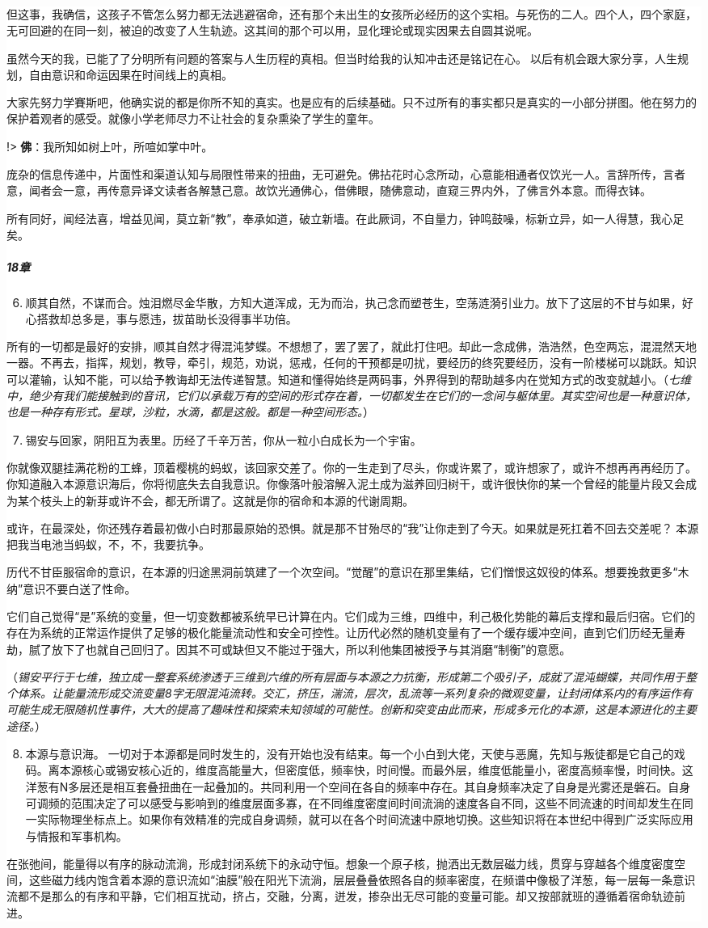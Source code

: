

但这事，我确信，这孩子不管怎么努力都无法逃避宿命，还有那个未出生的女孩所必经历的这个实相。与死伤的二人。四个人，四个家庭，无可回避的在同一刻，被迫的改变了人生轨迹。这其间的那个可以用，显化理论或现实因果去自圆其说呢。



虽然今天的我，已能了了分明所有问题的答案与人生历程的真相。但当时给我的认知冲击还是铭记在心。
以后有机会跟大家分享，人生规划，自由意识和命运因果在时间线上的真相。



大家先努力学賽斯吧，他确实说的都是你所不知的真实。也是应有的后续基础。只不过所有的事实都只是真实的一小部分拼图。他在努力的保护着观者的感受。就像小学老师尽力不让社会的复杂熏染了学生的童年。



!> **佛**：我所知如树上叶，所喧如掌中叶。



庞杂的信息传递中，片面性和渠道认知与局限性带来的扭曲，无可避免。佛拈花时心念所动，心意能相通者仅饮光一人。言辞所传，言者意，闻者会一意，再传意异译文读者各解慧己意。故饮光通佛心，借佛眼，随佛意动，直窥三界内外，了佛言外本意。而得衣钵。



所有同好，闻经法喜，增益见闻，莫立新“教”，奉承如道，破立新墙。在此厥词，不自量力，钟鸣鼓噪，标新立异，如一人得慧，我心足矣。



##### 18章

6. 顺其自然，不谋而合。烛泪燃尽金华散，方知大道浑成，无为而治，执己念而塑苍生，空荡涟漪引业力。放下了这层的不甘与如果，好心搭救却总多是，事与愿违，拔苗助长没得事半功倍。

所有的一切都是最好的安排，顺其自然才得混沌梦蝶。不想想了，罢了罢了，就此打住吧。却此一念成佛，浩浩然，色空两忘，混混然天地一器。不再去，指挥，规划，教导，牵引，规范，劝说，惩戒，任何的干预都是叨扰，要经历的终究要经历，没有一阶楼梯可以跳跃。知识可以灌输，认知不能，可以给予教诲却无法传递智慧。知道和懂得始终是两码事，外界得到的帮助越多内在觉知方式的改变就越小。（*七维中，绝少有我们能接触到的音讯，它们以承载万有的空间的形式存在着，一切都发生在它们的一念间与躯体里。其实空间也是一种意识体，也是一种存有形式。星球，沙粒，水滴，都是这般。都是一种空间形态。*）



7. 锡安与回家，阴阳互为表里。历经了千辛万苦，你从一粒小白成长为一个宇宙。

你就像双腿挂满花粉的工蜂，顶着樱桃的蚂蚁，该回家交差了。你的一生走到了尽头，你或许累了，或许想家了，或许不想再再再经历了。你知道融入本源意识海后，你将彻底失去自我意识。你像落叶般溶解入泥土成为滋养回归树干，或许很快你的某一个曾经的能量片段又会成为某个枝头上的新芽或许不会，都无所谓了。这就是你的宿命和本源的代谢周期。



或许，在最深处，你还残存着最初做小白时那最原始的恐惧。就是那不甘殆尽的“我”让你走到了今天。如果就是死扛着不回去交差呢？ 本源把我当电池当蚂蚁，不，不，我要抗争。



历代不甘臣服宿命的意识，在本源的归途黑洞前筑建了一个次空间。“觉醒”的意识在那里集结，它们憎恨这奴役的体系。想要挽救更多“木纳”意识不要白送了性命。



它们自己觉得“是”系统的变量，但一切变数都被系统早已计算在内。它们成为三维，四维中，利己极化势能的幕后支撑和最后归宿。它们的存在为系统的正常运作提供了足够的极化能量流动性和安全可控性。让历代必然的随机变量有了一个缓存缓冲空间，直到它们历经无量寿劫，腻了放下了也就自己回归了。因其不可或缺但又不能过于强大，所以利他集团被授予与其消磨“制衡”的意愿。

（*锡安平行于七维，独立成一整套系统渗透于三维到六维的所有层面与本源之力抗衡，形成第二个吸引子，成就了混沌蝴蝶，共同作用于整个体系。让能量流形成交流变量8字无限混沌流转。交汇，挤压，湍流，层次，乱流等一系列复杂的微观变量，让封闭体系内的有序运作有可能生成无限随机性事件，大大的提高了趣味性和探索未知领域的可能性。创新和突变由此而来，形成多元化的本源，这是本源进化的主要途径。*）



8. 本源与意识海。 一切对于本源都是同时发生的，没有开始也没有结束。每一个小白到大佬，天使与恶魔，先知与叛徒都是它自己的戏码。离本源核心或锡安核心近的，维度高能量大，但密度低，频率快，时间慢。而最外层，维度低能量小，密度高频率慢，时间快。这洋葱有N多层还是相互套叠扭曲在一起叠加的。共同利用一个空间在各自的频率中存在。其自身频率决定了自身是光雾还是磐石。自身可调频的范围决定了可以感受与影响到的维度层面多寡，在不同维度密度间时间流淌的速度各自不同，这些不同流速的时间却发生在同一实际物理坐标点上。如果你有效精准的完成自身调频，就可以在各个时间流速中原地切换。这些知识将在本世纪中得到广泛实际应用与情报和军事机构。



在张弛间，能量得以有序的脉动流淌，形成封闭系统下的永动守恒。想象一个原子核，抛洒出无数层磁力线，贯穿与穿越各个维度密度空间，这些磁力线内饱含着本源的意识流如“油膜”般在阳光下流淌，层层叠叠依照各自的频率密度，在频谱中像极了洋葱，每一层每一条意识流都不是那么的有序和平静，它们相互扰动，挤占，交融，分离，迸发，掺杂出无尽可能的变量可能。却又按部就班的遵循着宿命轨迹前进。
